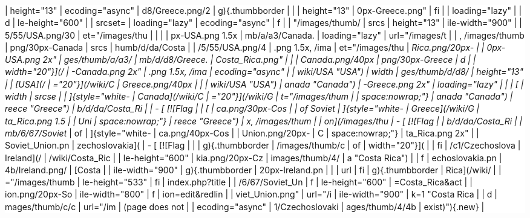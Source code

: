 |     height="13" | ecoding="async" | d8/Greece.png/2 | g){.thumbborder |
|                 |     height="13" | 0px-Greece.png" |     fi          |
|  loading="lazy" |                 |     d           | le-height="600" |
|     srcset=     |  loading="lazy" | ecoding="async" |     f           |
| "/images/thumb/ |     srcs        |     height="13" | ile-width="900" |
| 5/55/USA.png/30 | et="/images/thu |                 |                 |
| px-USA.png 1.5x | mb/a/a3/Canada. |  loading="lazy" |  url="/images/t |
| , /images/thumb | png/30px-Canada |     srcs        | humb/d/da/Costa |
| /5/55/USA.png/4 | .png 1.5x, /ima | et="/images/thu | _Rica.png/20px- |
| 0px-USA.png 2x" | ges/thumb/a/a3/ | mb/d/d8/Greece. | Costa_Rica.png" |
|                 | Canada.png/40px | png/30px-Greece |     d           |
|  width="20"}](/ | -Canada.png 2x" | .png 1.5x, /ima | ecoding="async" |
| wiki/USA "USA") |     width       | ges/thumb/d/d8/ |     height="13" |
|     [USA](/     | ="20"}](/wiki/C | Greece.png/40px |                 |
| wiki/USA "USA") | anada "Canada") | -Greece.png 2x" |  loading="lazy" |
|                 |     [           |     width       |     srcse       |
| ]{style="white- | Canada](/wiki/C | ="20"}](/wiki/G | t="/images/thum |
| space:nowrap;"} | anada "Canada") | reece "Greece") | b/d/da/Costa_Ri |
| -   [ [![Flag   |                 |     [           | ca.png/30px-Cos |
|     of Soviet   | ]{style="white- | Greece](/wiki/G | ta_Rica.png 1.5 |
|     Uni         | space:nowrap;"} | reece "Greece") | x, /images/thum |
| on](/images/thu | -   [ [![Flag   |                 | b/d/da/Costa_Ri |
| mb/6/67/Soviet_ |     of          | ]{style="white- | ca.png/40px-Cos |
| Union.png/20px- |     C           | space:nowrap;"} | ta_Rica.png 2x" |
| Soviet_Union.pn | zechoslovakia]( | -   [ [![Flag   |                 |
| g){.thumbborder | /images/thumb/c |     of          |   width="20"}]( |
|     fi          | /c1/Czechoslova |     Ireland](/  | /wiki/Costa_Ric |
| le-height="600" | kia.png/20px-Cz | images/thumb/4/ | a "Costa Rica") |
|     f           | echoslovakia.pn | 4b/Ireland.png/ |     [Costa      |
| ile-width="900" | g){.thumbborder | 20px-Ireland.pn |                 |
|     url         |     fi          | g){.thumbborder |    Rica](/wiki/ |
| ="/images/thumb | le-height="533" |     fi          | index.php?title |
| /6/67/Soviet_Un |     f           | le-height="600" | =Costa_Rica&act |
| ion.png/20px-So | ile-width="800" |     f           | ion=edit&redlin |
| viet_Union.png" |     url="/i     | ile-width="900" | k=1 "Costa Rica |
|     d           | mages/thumb/c/c |     url="/im    |  (page does not |
| ecoding="async" | 1/Czechoslovaki | ages/thumb/4/4b |  exist)"){.new} |